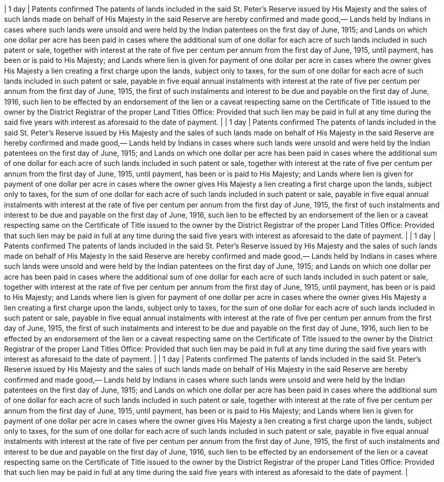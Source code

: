 | 1 day      | Patents confirmed The patents of lands included in the said St. Peter’s Reserve issued by His Majesty and the sales of such lands made on behalf of His Majesty in the said Reserve are hereby confirmed and made good,— Lands held by Indians in cases where such lands were unsold and were held by the Indian patentees on the first day of June, 1915; and Lands on which one dollar per acre has been paid in cases where the additional sum of one dollar for each acre of such lands included in such patent or sale, together with interest at the rate of five per centum per annum from the first day of June, 1915, until payment, has been or is paid to His Majesty; and Lands where lien is given for payment of one dollar per acre in cases where the owner gives His Majesty a lien creating a first charge upon the lands, subject only to taxes, for the sum of one dollar for each acre of such lands included in such patent or sale, payable in five equal annual instalments with interest at the rate of five per centum per annum from the first day of June, 1915, the first of such instalments and interest to be due and payable on the first day of June, 1916, such lien to be effected by an endorsement of the lien or a caveat respecting same on the Certificate of Title issued to the owner by the District Registrar of the proper Land Titles Office: Provided that such lien may be paid in full at any time during the said five years with interest as aforesaid to the date of payment. |
| 1 day      | Patents confirmed The patents of lands included in the said St. Peter’s Reserve issued by His Majesty and the sales of such lands made on behalf of His Majesty in the said Reserve are hereby confirmed and made good,— Lands held by Indians in cases where such lands were unsold and were held by the Indian patentees on the first day of June, 1915; and Lands on which one dollar per acre has been paid in cases where the additional sum of one dollar for each acre of such lands included in such patent or sale, together with interest at the rate of five per centum per annum from the first day of June, 1915, until payment, has been or is paid to His Majesty; and Lands where lien is given for payment of one dollar per acre in cases where the owner gives His Majesty a lien creating a first charge upon the lands, subject only to taxes, for the sum of one dollar for each acre of such lands included in such patent or sale, payable in five equal annual instalments with interest at the rate of five per centum per annum from the first day of June, 1915, the first of such instalments and interest to be due and payable on the first day of June, 1916, such lien to be effected by an endorsement of the lien or a caveat respecting same on the Certificate of Title issued to the owner by the District Registrar of the proper Land Titles Office: Provided that such lien may be paid in full at any time during the said five years with interest as aforesaid to the date of payment. |
| 1 day      | Patents confirmed The patents of lands included in the said St. Peter’s Reserve issued by His Majesty and the sales of such lands made on behalf of His Majesty in the said Reserve are hereby confirmed and made good,— Lands held by Indians in cases where such lands were unsold and were held by the Indian patentees on the first day of June, 1915; and Lands on which one dollar per acre has been paid in cases where the additional sum of one dollar for each acre of such lands included in such patent or sale, together with interest at the rate of five per centum per annum from the first day of June, 1915, until payment, has been or is paid to His Majesty; and Lands where lien is given for payment of one dollar per acre in cases where the owner gives His Majesty a lien creating a first charge upon the lands, subject only to taxes, for the sum of one dollar for each acre of such lands included in such patent or sale, payable in five equal annual instalments with interest at the rate of five per centum per annum from the first day of June, 1915, the first of such instalments and interest to be due and payable on the first day of June, 1916, such lien to be effected by an endorsement of the lien or a caveat respecting same on the Certificate of Title issued to the owner by the District Registrar of the proper Land Titles Office: Provided that such lien may be paid in full at any time during the said five years with interest as aforesaid to the date of payment. |
| 1 day      | Patents confirmed The patents of lands included in the said St. Peter’s Reserve issued by His Majesty and the sales of such lands made on behalf of His Majesty in the said Reserve are hereby confirmed and made good,— Lands held by Indians in cases where such lands were unsold and were held by the Indian patentees on the first day of June, 1915; and Lands on which one dollar per acre has been paid in cases where the additional sum of one dollar for each acre of such lands included in such patent or sale, together with interest at the rate of five per centum per annum from the first day of June, 1915, until payment, has been or is paid to His Majesty; and Lands where lien is given for payment of one dollar per acre in cases where the owner gives His Majesty a lien creating a first charge upon the lands, subject only to taxes, for the sum of one dollar for each acre of such lands included in such patent or sale, payable in five equal annual instalments with interest at the rate of five per centum per annum from the first day of June, 1915, the first of such instalments and interest to be due and payable on the first day of June, 1916, such lien to be effected by an endorsement of the lien or a caveat respecting same on the Certificate of Title issued to the owner by the District Registrar of the proper Land Titles Office: Provided that such lien may be paid in full at any time during the said five years with interest as aforesaid to the date of payment. |